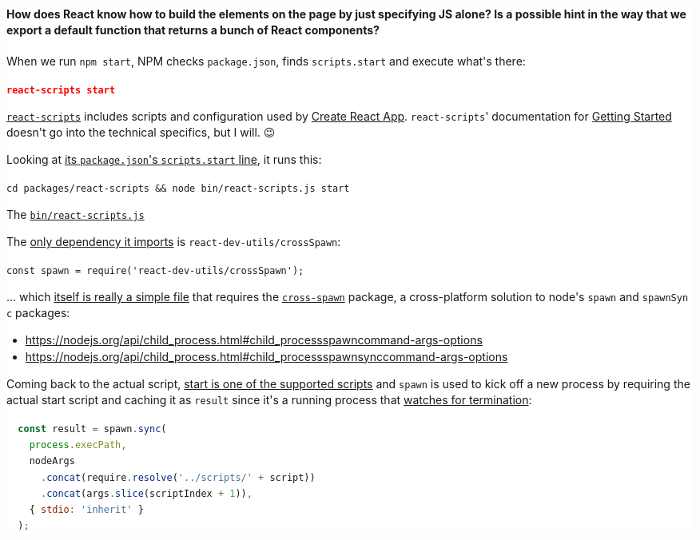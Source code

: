 #### How does React know how to build the elements on the page by just specifying JS alone? Is a possible hint in the way that we export a default function that returns a bunch of React components?

When we run `npm start`, NPM checks `package.json`, finds `scripts.start` and execute what's there:

```json
react-scripts start
```

[`react-scripts`](https://www.npmjs.com/package/react-scripts) includes scripts and configuration used by [Create React App](https://github.com/facebook/create-react-app). `react-scripts`' documentation for [Getting Started](https://create-react-app.dev/docs/getting-started/) doesn't go into the technical specifics, but I will. 😉

Looking at [its `package.json`'s `scripts.start` line](https://github.com/facebook/create-react-app/blob/9d0369b1fe3260e620b08effcf85f1edefc5d1ea/package.json#L14), it runs this:

```
cd packages/react-scripts && node bin/react-scripts.js start
```

The [`bin/react-scripts.js`](https://github.com/facebook/create-react-app/blob/main/packages/react-scripts/bin/react-scripts.js)

The [only dependency it imports](https://github.com/facebook/create-react-app/blob/9d0369b1fe3260e620b08effcf85f1edefc5d1ea/packages/react-scripts/bin/react-scripts.js#L18) is `react-dev-utils/crossSpawn`:

```
const spawn = require('react-dev-utils/crossSpawn');
```

... which [itself is really a simple file](https://github.com/facebook/create-react-app/blob/main/packages/react-dev-utils/crossSpawn.js) that requires the [`cross-spawn`](https://www.npmjs.com/package/cross-spawn) package, a cross-platform solution to node's `spawn` and `spawnSync` packages:

- https://nodejs.org/api/child_process.html#child_processspawncommand-args-options
- https://nodejs.org/api/child_process.html#child_processspawnsynccommand-args-options

Coming back to the actual script, [start is one of the supported scripts](https://github.com/facebook/create-react-app/blob/9d0369b1fe3260e620b08effcf85f1edefc5d1ea/packages/react-scripts/bin/react-scripts.js#L27) and `spawn` is used to kick off a new process by requiring the actual start script and caching it as `result` since it's a running process that [watches for termination](https://github.com/facebook/create-react-app/blob/9d0369b1fe3260e620b08effcf85f1edefc5d1ea/packages/react-scripts/bin/react-scripts.js#L35):

```js
  const result = spawn.sync(
    process.execPath,
    nodeArgs
      .concat(require.resolve('../scripts/' + script))
      .concat(args.slice(scriptIndex + 1)),
    { stdio: 'inherit' }
  );
```
